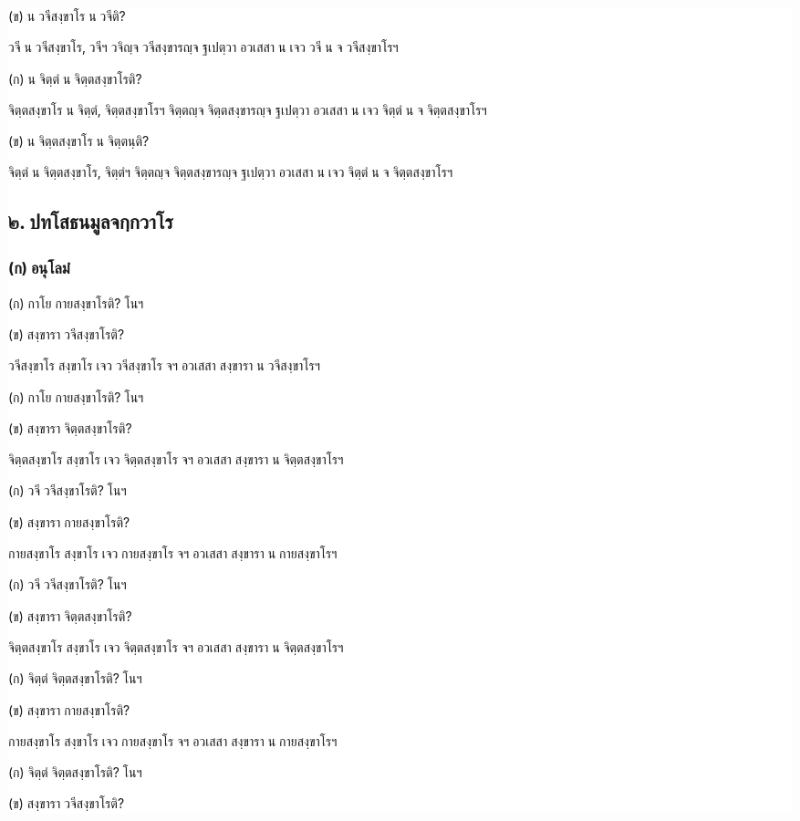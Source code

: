 <p>(ข) น วจีสงฺขาโร น วจีติ?</p>


<p>วจี น วจีสงฺขาโร, วจีฯ วจิญฺจ วจีสงฺขารญฺจ ฐเปตฺวา อวเสสา น เจว วจี น จ วจีสงฺขาโรฯ</p>


<p>(ก) น  จิตฺตํ น จิตฺตสงฺขาโรติ?</p>


<p>จิตฺตสงฺขาโร น จิตฺตํ, จิตฺตสงฺขาโรฯ จิตฺตญฺจ จิตฺตสงฺขารญฺจ ฐเปตฺวา อวเสสา น เจว จิตฺตํ น จ จิตฺตสงฺขาโรฯ</p>


<p>(ข) น จิตฺตสงฺขาโร น จิตฺตนฺติ?</p>


<p>จิตฺตํ น จิตฺตสงฺขาโร, จิตฺตํฯ จิตฺตญฺจ จิตฺตสงฺขารญฺจ ฐเปตฺวา อวเสสา น เจว จิตฺตํ น จ จิตฺตสงฺขาโรฯ</p>


<h2>๒. ปทโสธนมูลจกฺกวาโร</h2>
<h3>(ก) อนุโลมํ</h3>
<p> (ก) กาโย กายสงฺขาโรติ? โนฯ</p>


<p>(ข) สงฺขารา วจีสงฺขาโรติ?</p>


<p>วจีสงฺขาโร สงฺขาโร เจว วจีสงฺขาโร จฯ อวเสสา สงฺขารา  น วจีสงฺขาโรฯ</p>


<p>(ก) กาโย  กายสงฺขาโรติ? โนฯ</p>


<p>(ข) สงฺขารา จิตฺตสงฺขาโรติ?</p>


<p>จิตฺตสงฺขาโร สงฺขาโร เจว จิตฺตสงฺขาโร จฯ อวเสสา สงฺขารา น จิตฺตสงฺขาโรฯ</p>


<p> (ก) วจี วจีสงฺขาโรติ? โนฯ</p>


<p>(ข) สงฺขารา กายสงฺขาโรติ?</p>


<p>กายสงฺขาโร สงฺขาโร เจว กายสงฺขาโร จฯ อวเสสา สงฺขารา น กายสงฺขาโรฯ</p>


<p>(ก) วจี  วจีสงฺขาโรติ? โนฯ</p>


<p>(ข) สงฺขารา จิตฺตสงฺขาโรติ?</p>


<p>จิตฺตสงฺขาโร สงฺขาโร เจว จิตฺตสงฺขาโร จฯ อวเสสา สงฺขารา น จิตฺตสงฺขาโรฯ</p>


<p> (ก) จิตฺตํ จิตฺตสงฺขาโรติ? โนฯ</p>


<p>(ข) สงฺขารา กายสงฺขาโรติ?</p>


<p>กายสงฺขาโร สงฺขาโร เจว กายสงฺขาโร จฯ อวเสสา สงฺขารา น กายสงฺขาโรฯ</p>


<p>(ก) จิตฺตํ จิตฺตสงฺขาโรติ? โนฯ</p>


<p>(ข) สงฺขารา วจีสงฺขาโรติ?</p>
